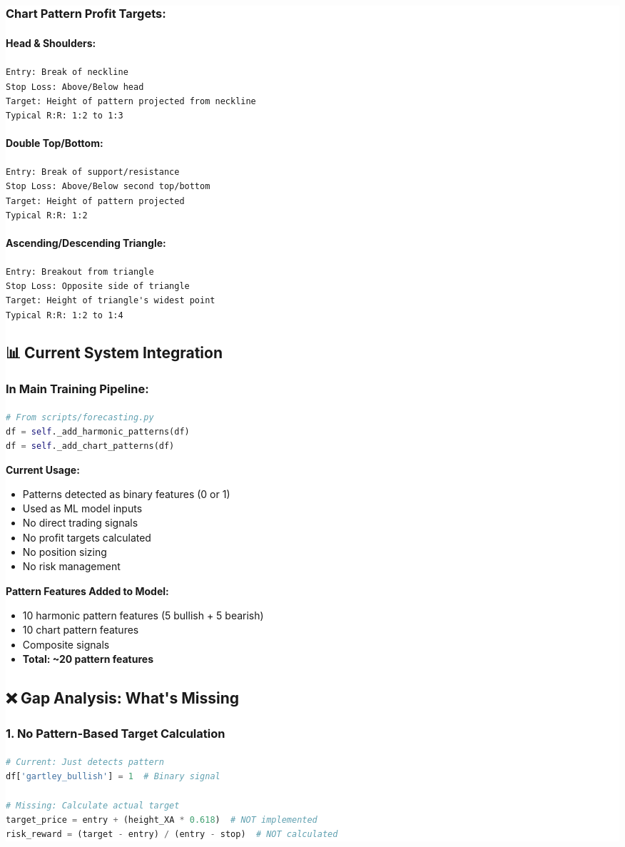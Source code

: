### Chart Pattern Profit Targets:

#### Head & Shoulders:
```
Entry: Break of neckline
Stop Loss: Above/Below head
Target: Height of pattern projected from neckline
Typical R:R: 1:2 to 1:3
```

#### Double Top/Bottom:
```
Entry: Break of support/resistance
Stop Loss: Above/Below second top/bottom
Target: Height of pattern projected
Typical R:R: 1:2
```

#### Ascending/Descending Triangle:
```
Entry: Breakout from triangle
Stop Loss: Opposite side of triangle
Target: Height of triangle's widest point
Typical R:R: 1:2 to 1:4
```

## 📊 Current System Integration

### In Main Training Pipeline:
```python
# From scripts/forecasting.py
df = self._add_harmonic_patterns(df)
df = self._add_chart_patterns(df)
```

**Current Usage:**
- Patterns detected as binary features (0 or 1)
- Used as ML model inputs
- No direct trading signals
- No profit targets calculated
- No position sizing
- No risk management

**Pattern Features Added to Model:**
- 10 harmonic pattern features (5 bullish + 5 bearish)
- 10 chart pattern features
- Composite signals
- **Total: ~20 pattern features**

## ❌ Gap Analysis: What's Missing

### 1. **No Pattern-Based Target Calculation**
```python
# Current: Just detects pattern
df['gartley_bullish'] = 1  # Binary signal

# Missing: Calculate actual target
target_price = entry + (height_XA * 0.618)  # NOT implemented
risk_reward = (target - entry) / (entry - stop)  # NOT calculated
```
